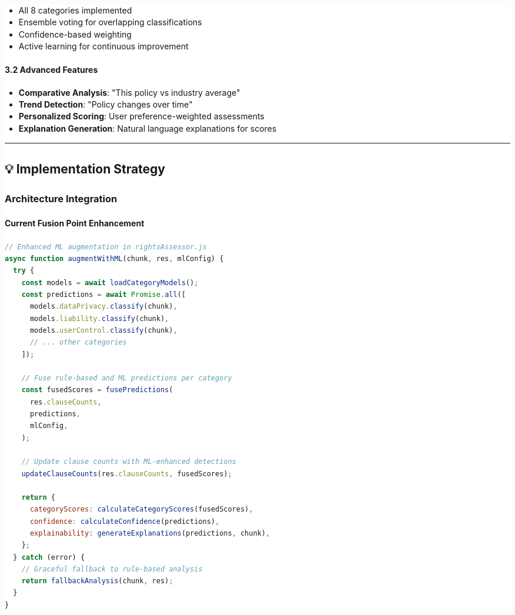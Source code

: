 - All 8 categories implemented
- Ensemble voting for overlapping classifications
- Confidence-based weighting
- Active learning for continuous improvement

#### 3.2 Advanced Features

- **Comparative Analysis**: "This policy vs industry average"
- **Trend Detection**: "Policy changes over time"
- **Personalized Scoring**: User preference-weighted assessments
- **Explanation Generation**: Natural language explanations for scores

---

## 💡 Implementation Strategy

### Architecture Integration

#### Current Fusion Point Enhancement

```javascript
// Enhanced ML augmentation in rightsAssessor.js
async function augmentWithML(chunk, res, mlConfig) {
  try {
    const models = await loadCategoryModels();
    const predictions = await Promise.all([
      models.dataPrivacy.classify(chunk),
      models.liability.classify(chunk),
      models.userControl.classify(chunk),
      // ... other categories
    ]);

    // Fuse rule-based and ML predictions per category
    const fusedScores = fusePredictions(
      res.clauseCounts,
      predictions,
      mlConfig,
    );

    // Update clause counts with ML-enhanced detections
    updateClauseCounts(res.clauseCounts, fusedScores);

    return {
      categoryScores: calculateCategoryScores(fusedScores),
      confidence: calculateConfidence(predictions),
      explainability: generateExplanations(predictions, chunk),
    };
  } catch (error) {
    // Graceful fallback to rule-based analysis
    return fallbackAnalysis(chunk, res);
  }
}
```
